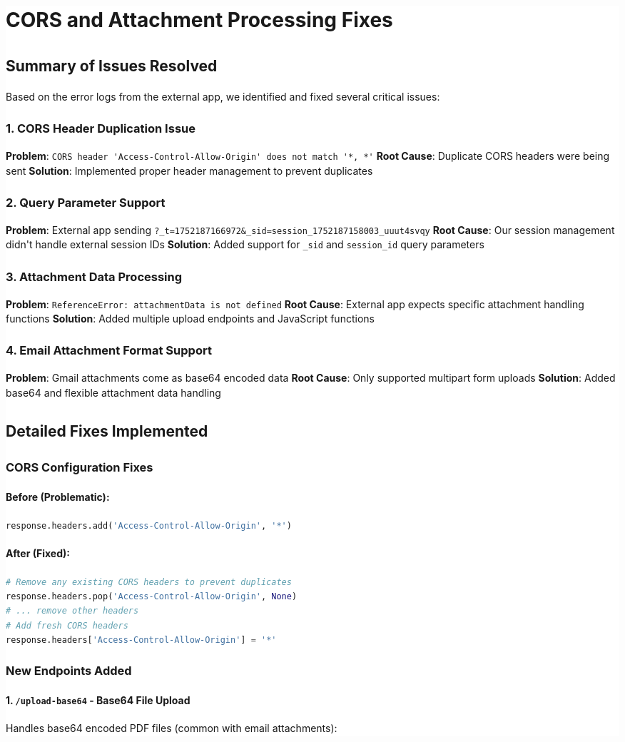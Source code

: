 # CORS and Attachment Processing Fixes

## Summary of Issues Resolved

Based on the error logs from the external app, we identified and fixed several critical issues:

### 1. CORS Header Duplication Issue
**Problem**: `CORS header 'Access-Control-Allow-Origin' does not match '*, *'`
**Root Cause**: Duplicate CORS headers were being sent
**Solution**: Implemented proper header management to prevent duplicates

### 2. Query Parameter Support
**Problem**: External app sending `?_t=1752187166972&_sid=session_1752187158003_uuut4svqy`
**Root Cause**: Our session management didn't handle external session IDs
**Solution**: Added support for `_sid` and `session_id` query parameters

### 3. Attachment Data Processing
**Problem**: `ReferenceError: attachmentData is not defined`
**Root Cause**: External app expects specific attachment handling functions
**Solution**: Added multiple upload endpoints and JavaScript functions

### 4. Email Attachment Format Support
**Problem**: Gmail attachments come as base64 encoded data
**Root Cause**: Only supported multipart form uploads
**Solution**: Added base64 and flexible attachment data handling

## Detailed Fixes Implemented

### CORS Configuration Fixes

#### Before (Problematic):
```python
response.headers.add('Access-Control-Allow-Origin', '*')
```

#### After (Fixed):
```python
# Remove any existing CORS headers to prevent duplicates
response.headers.pop('Access-Control-Allow-Origin', None)
# ... remove other headers
# Add fresh CORS headers
response.headers['Access-Control-Allow-Origin'] = '*'
```

### New Endpoints Added

#### 1. `/upload-base64` - Base64 File Upload
Handles base64 encoded PDF files (common with email attachments):
